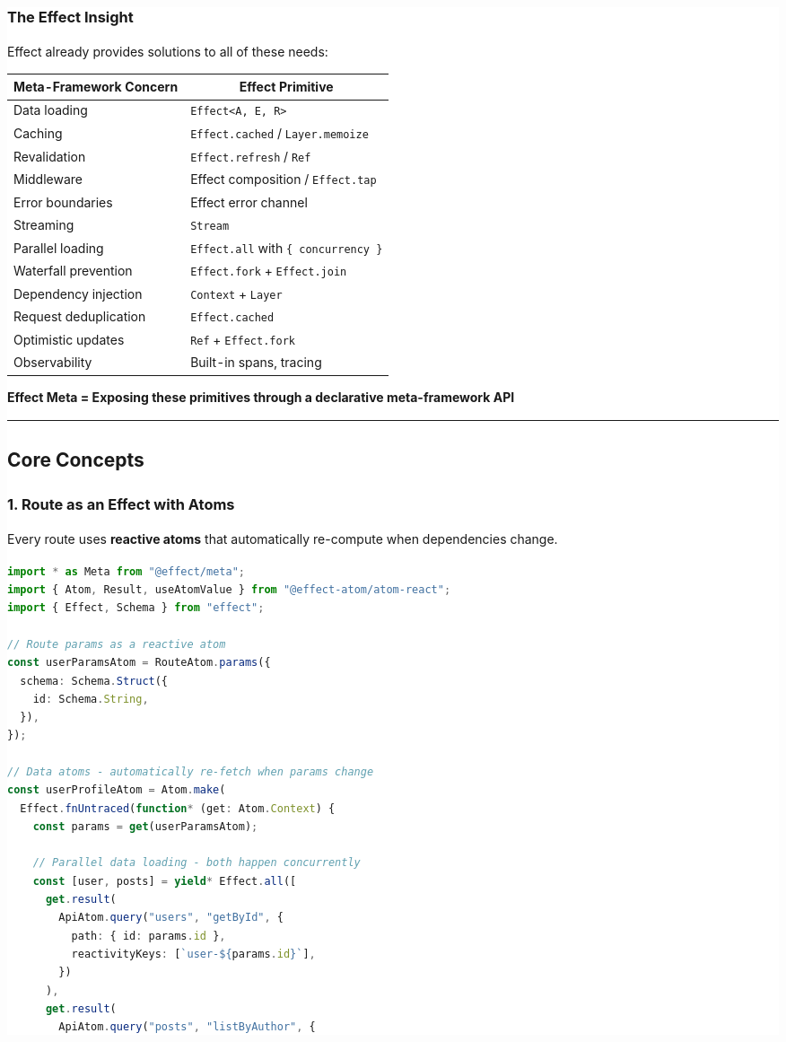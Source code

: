 ### The Effect Insight

Effect already provides solutions to all of these needs:

| Meta-Framework Concern | Effect Primitive                    |
| ---------------------- | ----------------------------------- |
| Data loading           | `Effect<A, E, R>`                   |
| Caching                | `Effect.cached` / `Layer.memoize`   |
| Revalidation           | `Effect.refresh` / `Ref`            |
| Middleware             | Effect composition / `Effect.tap`   |
| Error boundaries       | Effect error channel                |
| Streaming              | `Stream`                            |
| Parallel loading       | `Effect.all` with `{ concurrency }` |
| Waterfall prevention   | `Effect.fork` + `Effect.join`       |
| Dependency injection   | `Context` + `Layer`                 |
| Request deduplication  | `Effect.cached`                     |
| Optimistic updates     | `Ref` + `Effect.fork`               |
| Observability          | Built-in spans, tracing             |

**Effect Meta = Exposing these primitives through a declarative meta-framework API**

---

## Core Concepts

### 1. Route as an Effect with Atoms

Every route uses **reactive atoms** that automatically re-compute when dependencies change.

```typescript
import * as Meta from "@effect/meta";
import { Atom, Result, useAtomValue } from "@effect-atom/atom-react";
import { Effect, Schema } from "effect";

// Route params as a reactive atom
const userParamsAtom = RouteAtom.params({
  schema: Schema.Struct({
    id: Schema.String,
  }),
});

// Data atoms - automatically re-fetch when params change
const userProfileAtom = Atom.make(
  Effect.fnUntraced(function* (get: Atom.Context) {
    const params = get(userParamsAtom);

    // Parallel data loading - both happen concurrently
    const [user, posts] = yield* Effect.all([
      get.result(
        ApiAtom.query("users", "getById", {
          path: { id: params.id },
          reactivityKeys: [`user-${params.id}`],
        })
      ),
      get.result(
        ApiAtom.query("posts", "listByAuthor", {
```